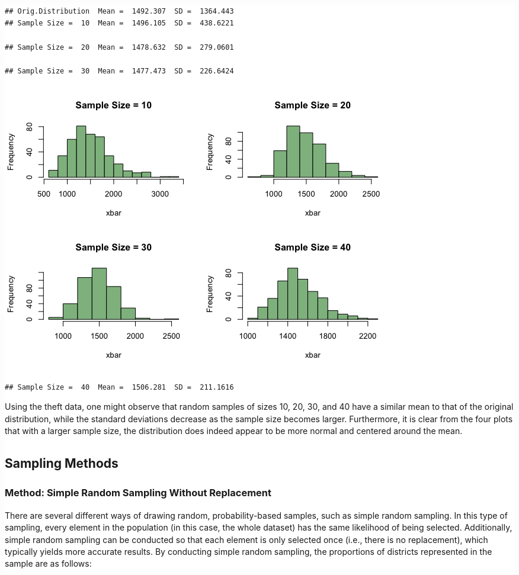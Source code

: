     ## Orig.Distribution  Mean =  1492.307  SD =  1364.443 
    ## Sample Size =  10  Mean =  1496.105  SD =  438.6221

    ## Sample Size =  20  Mean =  1478.632  SD =  279.0601

    ## Sample Size =  30  Mean =  1477.473  SD =  226.6424

![](readme_files/figure-gfm/unnamed-chunk-20-1.png)

    ## Sample Size =  40  Mean =  1506.281  SD =  211.1616

Using the theft data, one might observe that random samples of sizes 10,
20, 30, and 40 have a similar mean to that of the original distribution,
while the standard deviations decrease as the sample size becomes
larger. Furthermore, it is clear from the four plots that with a larger
sample size, the distribution does indeed appear to be more normal and
centered around the mean.

## Sampling Methods

### Method: Simple Random Sampling Without Replacement

There are several different ways of drawing random, probability-based
samples, such as simple random sampling. In this type of sampling, every
element in the population (in this case, the whole dataset) has the same
likelihood of being selected. Additionally, simple random sampling can
be conducted so that each element is only selected once (i.e., there is
no replacement), which typically yields more accurate results. By
conducting simple random sampling, the proportions of districts
represented in the sample are as follows:
